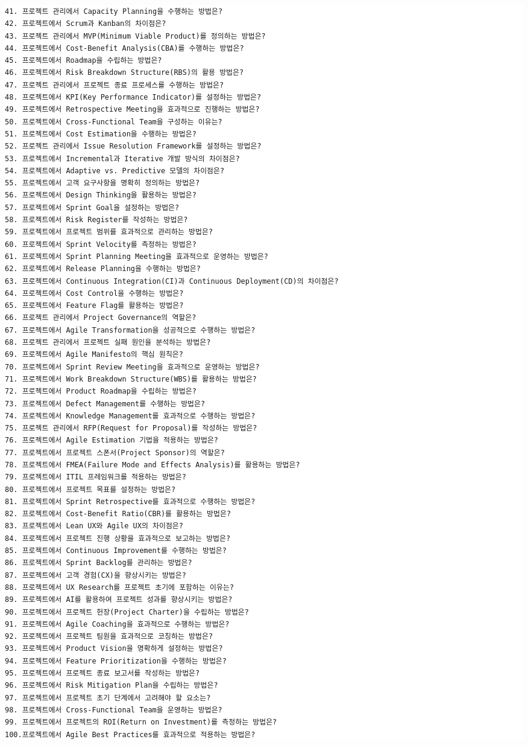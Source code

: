 	41.	프로젝트 관리에서 Capacity Planning을 수행하는 방법은?
	42.	프로젝트에서 Scrum과 Kanban의 차이점은?
	43.	프로젝트 관리에서 MVP(Minimum Viable Product)를 정의하는 방법은?
	44.	프로젝트에서 Cost-Benefit Analysis(CBA)를 수행하는 방법은?
	45.	프로젝트에서 Roadmap을 수립하는 방법은?
	46.	프로젝트에서 Risk Breakdown Structure(RBS)의 활용 방법은?
	47.	프로젝트 관리에서 프로젝트 종료 프로세스를 수행하는 방법은?
	48.	프로젝트에서 KPI(Key Performance Indicator)를 설정하는 방법은?
	49.	프로젝트에서 Retrospective Meeting을 효과적으로 진행하는 방법은?
	50.	프로젝트에서 Cross-Functional Team을 구성하는 이유는?
	51.	프로젝트에서 Cost Estimation을 수행하는 방법은?
	52.	프로젝트 관리에서 Issue Resolution Framework를 설정하는 방법은?
	53.	프로젝트에서 Incremental과 Iterative 개발 방식의 차이점은?
	54.	프로젝트에서 Adaptive vs. Predictive 모델의 차이점은?
	55.	프로젝트에서 고객 요구사항을 명확히 정의하는 방법은?
	56.	프로젝트에서 Design Thinking을 활용하는 방법은?
	57.	프로젝트에서 Sprint Goal을 설정하는 방법은?
	58.	프로젝트에서 Risk Register를 작성하는 방법은?
	59.	프로젝트에서 프로젝트 범위를 효과적으로 관리하는 방법은?
	60.	프로젝트에서 Sprint Velocity를 측정하는 방법은?
	61.	프로젝트에서 Sprint Planning Meeting을 효과적으로 운영하는 방법은?
	62.	프로젝트에서 Release Planning을 수행하는 방법은?
	63.	프로젝트에서 Continuous Integration(CI)과 Continuous Deployment(CD)의 차이점은?
	64.	프로젝트에서 Cost Control을 수행하는 방법은?
	65.	프로젝트에서 Feature Flag를 활용하는 방법은?
	66.	프로젝트 관리에서 Project Governance의 역할은?
	67.	프로젝트에서 Agile Transformation을 성공적으로 수행하는 방법은?
	68.	프로젝트 관리에서 프로젝트 실패 원인을 분석하는 방법은?
	69.	프로젝트에서 Agile Manifesto의 핵심 원칙은?
	70.	프로젝트에서 Sprint Review Meeting을 효과적으로 운영하는 방법은?
	71.	프로젝트에서 Work Breakdown Structure(WBS)를 활용하는 방법은?
	72.	프로젝트에서 Product Roadmap을 수립하는 방법은?
	73.	프로젝트에서 Defect Management를 수행하는 방법은?
	74.	프로젝트에서 Knowledge Management를 효과적으로 수행하는 방법은?
	75.	프로젝트 관리에서 RFP(Request for Proposal)를 작성하는 방법은?
	76.	프로젝트에서 Agile Estimation 기법을 적용하는 방법은?
	77.	프로젝트에서 프로젝트 스폰서(Project Sponsor)의 역할은?
	78.	프로젝트에서 FMEA(Failure Mode and Effects Analysis)를 활용하는 방법은?
	79.	프로젝트에서 ITIL 프레임워크를 적용하는 방법은?
	80.	프로젝트에서 프로젝트 목표를 설정하는 방법은?
	81.	프로젝트에서 Sprint Retrospective를 효과적으로 수행하는 방법은?
	82.	프로젝트에서 Cost-Benefit Ratio(CBR)를 활용하는 방법은?
	83.	프로젝트에서 Lean UX와 Agile UX의 차이점은?
	84.	프로젝트에서 프로젝트 진행 상황을 효과적으로 보고하는 방법은?
	85.	프로젝트에서 Continuous Improvement를 수행하는 방법은?
	86.	프로젝트에서 Sprint Backlog를 관리하는 방법은?
	87.	프로젝트에서 고객 경험(CX)을 향상시키는 방법은?
	88.	프로젝트에서 UX Research를 프로젝트 초기에 포함하는 이유는?
	89.	프로젝트에서 AI를 활용하여 프로젝트 성과를 향상시키는 방법은?
	90.	프로젝트에서 프로젝트 헌장(Project Charter)을 수립하는 방법은?
	91.	프로젝트에서 Agile Coaching을 효과적으로 수행하는 방법은?
	92.	프로젝트에서 프로젝트 팀원을 효과적으로 코칭하는 방법은?
	93.	프로젝트에서 Product Vision을 명확하게 설정하는 방법은?
	94.	프로젝트에서 Feature Prioritization을 수행하는 방법은?
	95.	프로젝트에서 프로젝트 종료 보고서를 작성하는 방법은?
	96.	프로젝트에서 Risk Mitigation Plan을 수립하는 방법은?
	97.	프로젝트에서 프로젝트 초기 단계에서 고려해야 할 요소는?
	98.	프로젝트에서 Cross-Functional Team을 운영하는 방법은?
	99.	프로젝트에서 프로젝트의 ROI(Return on Investment)를 측정하는 방법은?
	100.프로젝트에서 Agile Best Practices를 효과적으로 적용하는 방법은?
